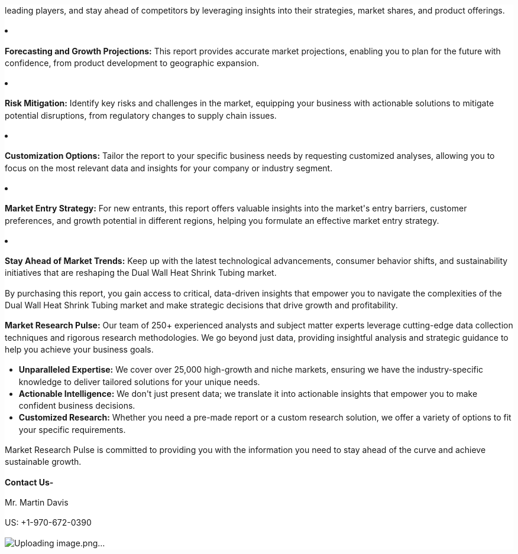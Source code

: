 leading players, and stay ahead of competitors by leveraging insights into their strategies, market shares, and product offerings.</p></li><li><p><strong>Forecasting and Growth Projections:</strong> This report provides accurate market projections, enabling you to plan for the future with confidence, from product development to geographic expansion.</p></li><li><p><strong>Risk Mitigation:</strong> Identify key risks and challenges in the market, equipping your business with actionable solutions to mitigate potential disruptions, from regulatory changes to supply chain issues.</p></li><li><p><strong>Customization Options:</strong> Tailor the report to your specific business needs by requesting customized analyses, allowing you to focus on the most relevant data and insights for your company or industry segment.</p></li><li><p><strong>Market Entry Strategy:</strong> For new entrants, this report offers valuable insights into the market's entry barriers, customer preferences, and growth potential in different regions, helping you formulate an effective market entry strategy.</p></li><li><p><strong>Stay Ahead of Market Trends:</strong> Keep up with the latest technological advancements, consumer behavior shifts, and sustainability initiatives that are reshaping the Dual Wall Heat Shrink Tubing market.</p></li></ol><p>By purchasing this report, you gain access to critical, data-driven insights that empower you to navigate the complexities of the Dual Wall Heat Shrink Tubing market and make strategic decisions that drive growth and profitability.</p><p><strong>Market Research Pulse:</strong>&nbsp;Our team of 250+ experienced analysts and subject matter experts leverage cutting-edge data collection techniques and rigorous research methodologies. We go beyond just data, providing insightful analysis and strategic guidance to help you achieve your business goals.</p><ul><li><strong>Unparalleled Expertise:</strong>&nbsp;We cover over 25,000 high-growth and niche markets, ensuring we have the industry-specific knowledge to deliver tailored solutions for your unique needs.</li><li><strong>Actionable Intelligence:</strong>&nbsp;We don't just present data; we translate it into actionable insights that empower you to make confident business decisions.</li><li><strong>Customized Research:</strong>&nbsp;Whether you need a pre-made report or a custom research solution, we offer a variety of options to fit your specific requirements.</li></ul><p>Market Research Pulse is committed to providing you with the information you need to stay ahead of the curve and achieve sustainable growth.</p><p><strong>Contact Us-</strong></p><p>Mr. Martin Davis</p><p>US: +1-970-672-0390</p>
![Uploading image.png…]()
